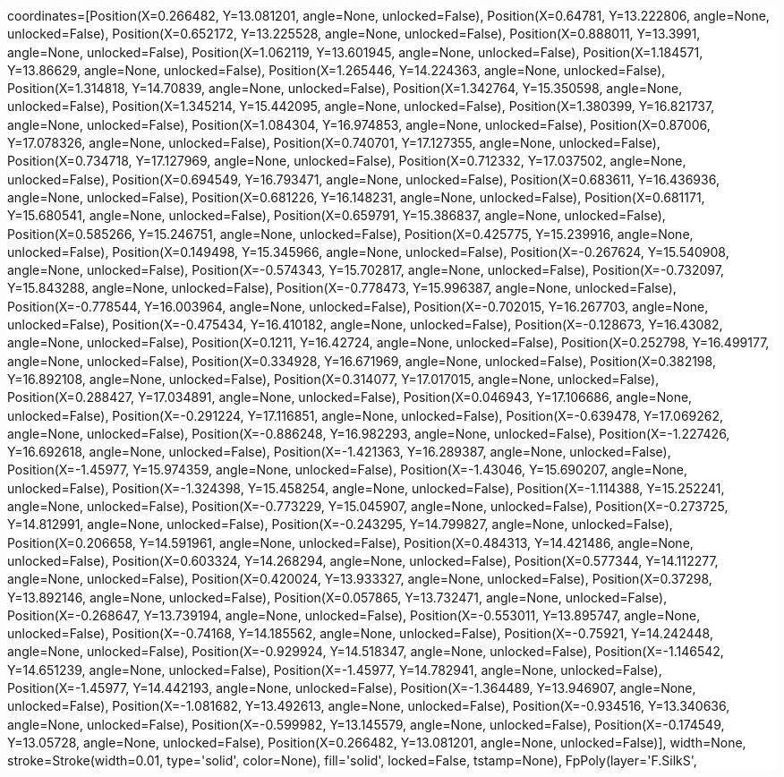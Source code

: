 coordinates=[Position(X=0.266482, Y=13.081201, angle=None, unlocked=False), Position(X=0.64781, Y=13.222806, angle=None, unlocked=False), Position(X=0.652172, Y=13.225528, angle=None, unlocked=False), Position(X=0.888011, Y=13.3991, angle=None, unlocked=False), Position(X=1.062119, Y=13.601945, angle=None, unlocked=False), Position(X=1.184571, Y=13.86629, angle=None, unlocked=False), Position(X=1.265446, Y=14.224363, angle=None, unlocked=False), Position(X=1.314818, Y=14.70839, angle=None, unlocked=False), Position(X=1.342764, Y=15.350598, angle=None, unlocked=False), Position(X=1.345214, Y=15.442095, angle=None, unlocked=False), Position(X=1.380399, Y=16.821737, angle=None, unlocked=False), Position(X=1.084304, Y=16.974853, angle=None, unlocked=False), Position(X=0.87006, Y=17.078326, angle=None, unlocked=False), Position(X=0.740701, Y=17.127355, angle=None, unlocked=False), Position(X=0.734718, Y=17.127969, angle=None, unlocked=False), Position(X=0.712332, Y=17.037502, angle=None, unlocked=False), Position(X=0.694549, Y=16.793471, angle=None, unlocked=False), Position(X=0.683611, Y=16.436936, angle=None, unlocked=False), Position(X=0.681226, Y=16.148231, angle=None, unlocked=False), Position(X=0.681171, Y=15.680541, angle=None, unlocked=False), Position(X=0.659791, Y=15.386837, angle=None, unlocked=False), Position(X=0.585266, Y=15.246751, angle=None, unlocked=False), Position(X=0.425775, Y=15.239916, angle=None, unlocked=False), Position(X=0.149498, Y=15.345966, angle=None, unlocked=False), Position(X=-0.267624, Y=15.540908, angle=None, unlocked=False), Position(X=-0.574343, Y=15.702817, angle=None, unlocked=False), Position(X=-0.732097, Y=15.843288, angle=None, unlocked=False), Position(X=-0.778473, Y=15.996387, angle=None, unlocked=False), Position(X=-0.778544, Y=16.003964, angle=None, unlocked=False), Position(X=-0.702015, Y=16.267703, angle=None, unlocked=False), Position(X=-0.475434, Y=16.410182, angle=None, unlocked=False), Position(X=-0.128673, Y=16.43082, angle=None, unlocked=False), Position(X=0.1211, Y=16.42724, angle=None, unlocked=False), Position(X=0.252798, Y=16.499177, angle=None, unlocked=False), Position(X=0.334928, Y=16.671969, angle=None, unlocked=False), Position(X=0.382198, Y=16.892108, angle=None, unlocked=False), Position(X=0.314077, Y=17.017015, angle=None, unlocked=False), Position(X=0.288427, Y=17.034891, angle=None, unlocked=False), Position(X=0.046943, Y=17.106686, angle=None, unlocked=False), Position(X=-0.291224, Y=17.116851, angle=None, unlocked=False), Position(X=-0.639478, Y=17.069262, angle=None, unlocked=False), Position(X=-0.886248, Y=16.982293, angle=None, unlocked=False), Position(X=-1.227426, Y=16.692618, angle=None, unlocked=False), Position(X=-1.421363, Y=16.289387, angle=None, unlocked=False), Position(X=-1.45977, Y=15.974359, angle=None, unlocked=False), Position(X=-1.43046, Y=15.690207, angle=None, unlocked=False), Position(X=-1.324398, Y=15.458254, angle=None, unlocked=False), Position(X=-1.114388, Y=15.252241, angle=None, unlocked=False), Position(X=-0.773229, Y=15.045907, angle=None, unlocked=False), Position(X=-0.273725, Y=14.812991, angle=None, unlocked=False), Position(X=-0.243295, Y=14.799827, angle=None, unlocked=False), Position(X=0.206658, Y=14.591961, angle=None, unlocked=False), Position(X=0.484313, Y=14.421486, angle=None, unlocked=False), Position(X=0.603324, Y=14.268294, angle=None, unlocked=False), Position(X=0.577344, Y=14.112277, angle=None, unlocked=False), Position(X=0.420024, Y=13.933327, angle=None, unlocked=False), Position(X=0.37298, Y=13.892146, angle=None, unlocked=False), Position(X=0.057865, Y=13.732471, angle=None, unlocked=False), Position(X=-0.268647, Y=13.739194, angle=None, unlocked=False), Position(X=-0.553011, Y=13.895747, angle=None, unlocked=False), Position(X=-0.74168, Y=14.185562, angle=None, unlocked=False), Position(X=-0.75921, Y=14.242448, angle=None, unlocked=False), Position(X=-0.929924, Y=14.518347, angle=None, unlocked=False), Position(X=-1.146542, Y=14.651239, angle=None, unlocked=False), Position(X=-1.45977, Y=14.782941, angle=None, unlocked=False), Position(X=-1.45977, Y=14.442193, angle=None, unlocked=False), Position(X=-1.364489, Y=13.946907, angle=None, unlocked=False), Position(X=-1.081682, Y=13.492613, angle=None, unlocked=False), Position(X=-0.934516, Y=13.340636, angle=None, unlocked=False), Position(X=-0.599982, Y=13.145579, angle=None, unlocked=False), Position(X=-0.174549, Y=13.05728, angle=None, unlocked=False), Position(X=0.266482, Y=13.081201, angle=None, unlocked=False)], width=None, stroke=Stroke(width=0.01, type='solid', color=None), fill='solid', locked=False, tstamp=None), FpPoly(layer='F.SilkS',